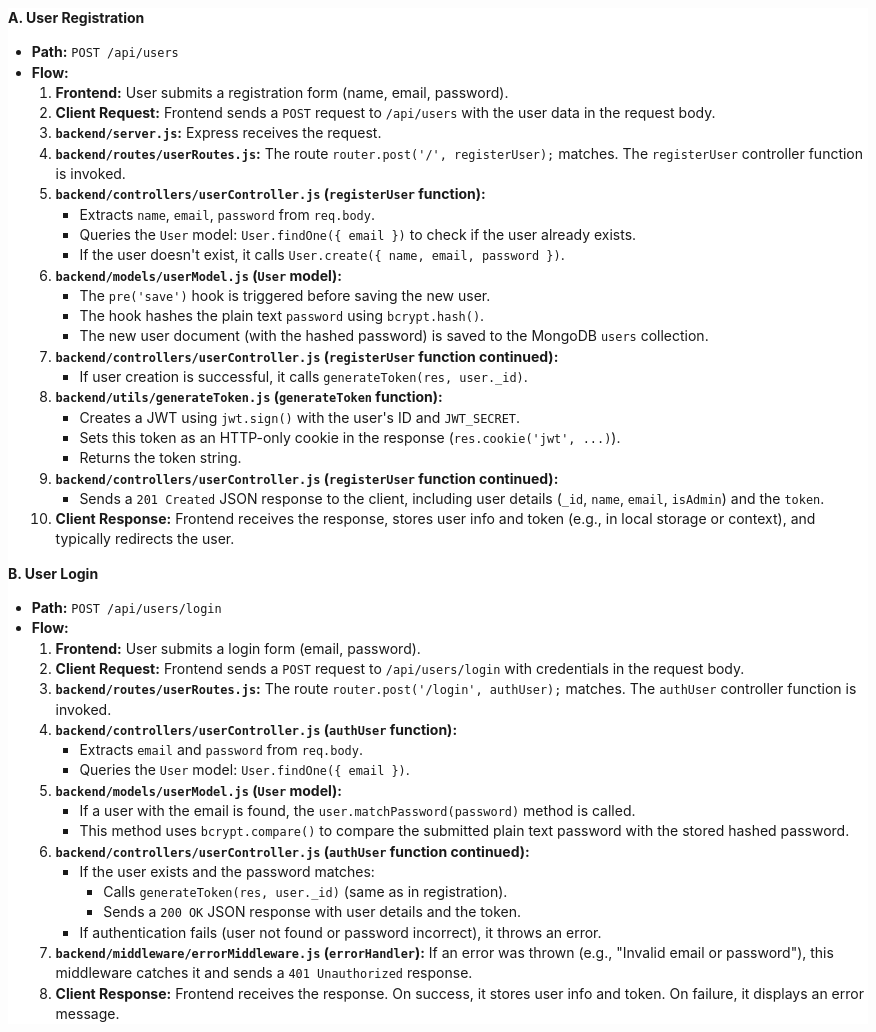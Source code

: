 **A. User Registration**

*   **Path:** `POST /api/users`
*   **Flow:**
    1.  **Frontend:** User submits a registration form (name, email, password).
    2.  **Client Request:** Frontend sends a `POST` request to `/api/users` with the user data in the request body.
    3.  **`backend/server.js`:** Express receives the request.
    4.  **`backend/routes/userRoutes.js`:** The route `router.post('/', registerUser);` matches. The `registerUser` controller function is invoked.
    5.  **`backend/controllers/userController.js` (`registerUser` function):**
        *   Extracts `name`, `email`, `password` from `req.body`.
        *   Queries the `User` model: `User.findOne({ email })` to check if the user already exists.
        *   If the user doesn't exist, it calls `User.create({ name, email, password })`.
    6.  **`backend/models/userModel.js` (`User` model):**
        *   The `pre('save')` hook is triggered before saving the new user.
        *   The hook hashes the plain text `password` using `bcrypt.hash()`.
        *   The new user document (with the hashed password) is saved to the MongoDB `users` collection.
    7.  **`backend/controllers/userController.js` (`registerUser` function continued):**
        *   If user creation is successful, it calls `generateToken(res, user._id)`.
    8.  **`backend/utils/generateToken.js` (`generateToken` function):**
        *   Creates a JWT using `jwt.sign()` with the user's ID and `JWT_SECRET`.
        *   Sets this token as an HTTP-only cookie in the response (`res.cookie('jwt', ...)`).
        *   Returns the token string.
    9.  **`backend/controllers/userController.js` (`registerUser` function continued):**
        *   Sends a `201 Created` JSON response to the client, including user details (`_id`, `name`, `email`, `isAdmin`) and the `token`.
    10. **Client Response:** Frontend receives the response, stores user info and token (e.g., in local storage or context), and typically redirects the user.

**B. User Login**

*   **Path:** `POST /api/users/login`
*   **Flow:**
    1.  **Frontend:** User submits a login form (email, password).
    2.  **Client Request:** Frontend sends a `POST` request to `/api/users/login` with credentials in the request body.
    3.  **`backend/routes/userRoutes.js`:** The route `router.post('/login', authUser);` matches. The `authUser` controller function is invoked.
    4.  **`backend/controllers/userController.js` (`authUser` function):**
        *   Extracts `email` and `password` from `req.body`.
        *   Queries the `User` model: `User.findOne({ email })`.
    5.  **`backend/models/userModel.js` (`User` model):**
        *   If a user with the email is found, the `user.matchPassword(password)` method is called.
        *   This method uses `bcrypt.compare()` to compare the submitted plain text password with the stored hashed password.
    6.  **`backend/controllers/userController.js` (`authUser` function continued):**
        *   If the user exists and the password matches:
            *   Calls `generateToken(res, user._id)` (same as in registration).
            *   Sends a `200 OK` JSON response with user details and the token.
        *   If authentication fails (user not found or password incorrect), it throws an error.
    7.  **`backend/middleware/errorMiddleware.js` (`errorHandler`):** If an error was thrown (e.g., "Invalid email or password"), this middleware catches it and sends a `401 Unauthorized` response.
    8.  **Client Response:** Frontend receives the response. On success, it stores user info and token. On failure, it displays an error message.
